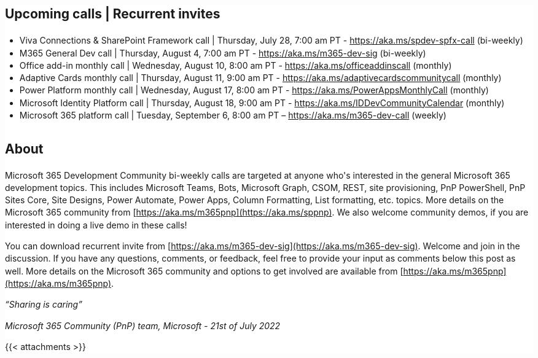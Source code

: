 ## Upcoming calls | Recurrent invites

* Viva Connections & SharePoint Framework call \| Thursday, July 28, 7:00 am PT - <https://aka.ms/spdev-spfx-call> (bi-weekly)
* M365 General Dev call \| Thursday, August 4, 7:00 am PT - <https://aka.ms/m365-dev-sig> (bi-weekly)
* Office add-in monthly call \| Wednesday, August 10, 8:00 am PT - <https://aka.ms/officeaddinscall> (monthly)
* Adaptive Cards monthly call \| Thursday, August 11, 9:00 am PT - <https://aka.ms/adaptivecardscommunitycall> (monthly)
* Power Platform monthly call \| Wednesday, August 17, 8:00 am PT - <https://aka.ms/PowerAppsMonthlyCall> (monthly)
* Microsoft Identity Platform call \| Thursday, August 18, 9:00 am PT - <https://aka.ms/IDDevCommunityCalendar> (monthly)
* Microsoft 365 platform call \| Tuesday, September 6, 8:00 am PT – <https://aka.ms/m365-dev-call> (weekly)

## About

Microsoft 365 Development Community bi-weekly calls are targeted at anyone who's interested in the general Microsoft 365 development topics. This includes Microsoft Teams, Bots, Microsoft Graph, CSOM, REST, site provisioning, PnP PowerShell, PnP Sites Core, Site Designs, Power Automate, Power Apps, Column Formatting, List formatting, etc. topics. More details on the Microsoft 365 community from [https://aka.ms/m365pnp](https://aka.ms/sppnp). We also welcome community demos, if you are interested in doing a live demo in these calls!

You can download recurrent invite from [https://aka.ms/m365-dev-sig](https://aka.ms/m365-dev-sig). Welcome and join in the discussion. If you have any questions, comments, or feedback, feel free to provide your input as comments below this post as well. More details on the Microsoft 365 community and options to get involved are available from [https://aka.ms/m365pnp](https://aka.ms/m365pnp).


*“Sharing is caring”*

*Microsoft 365 Community (PnP) team, Microsoft - 21st of July 2022*

{{< attachments >}}

